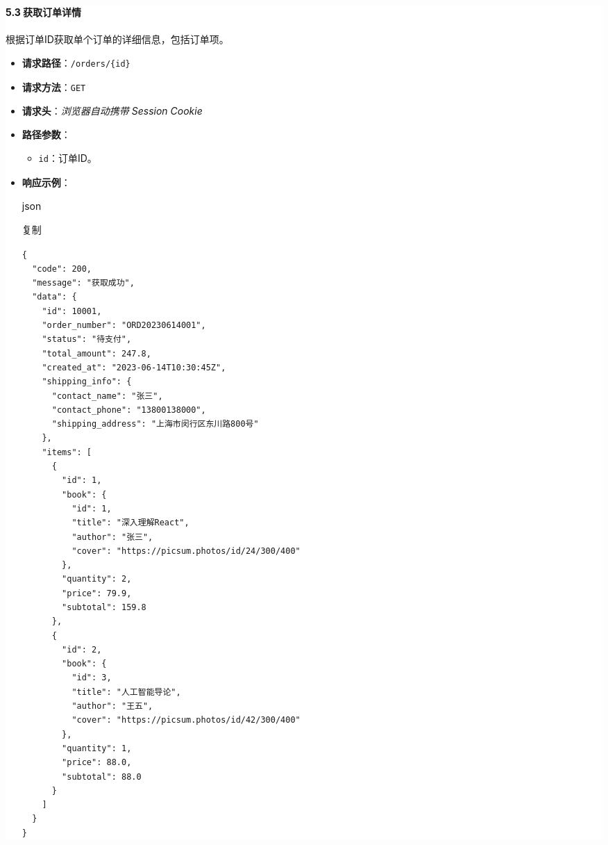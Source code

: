 #### 5.3 获取订单详情

根据订单ID获取单个订单的详细信息，包括订单项。

- **请求路径**：`/orders/{id}`

- **请求方法**：`GET`

- **请求头**：*浏览器自动携带 Session Cookie*

- **路径参数**：

  - `id`：订单ID。

- **响应示例**：

  json

  复制

  ```
  {
    "code": 200,
    "message": "获取成功",
    "data": {
      "id": 10001,
      "order_number": "ORD20230614001",
      "status": "待支付",
      "total_amount": 247.8,
      "created_at": "2023-06-14T10:30:45Z",
      "shipping_info": {
        "contact_name": "张三",
        "contact_phone": "13800138000",
        "shipping_address": "上海市闵行区东川路800号"
      },
      "items": [
        {
          "id": 1,
          "book": {
            "id": 1,
            "title": "深入理解React",
            "author": "张三",
            "cover": "https://picsum.photos/id/24/300/400"
          },
          "quantity": 2,
          "price": 79.9,
          "subtotal": 159.8
        },
        {
          "id": 2,
          "book": {
            "id": 3,
            "title": "人工智能导论",
            "author": "王五",
            "cover": "https://picsum.photos/id/42/300/400"
          },
          "quantity": 1,
          "price": 88.0,
          "subtotal": 88.0
        }
      ]
    }
  }
  ```

